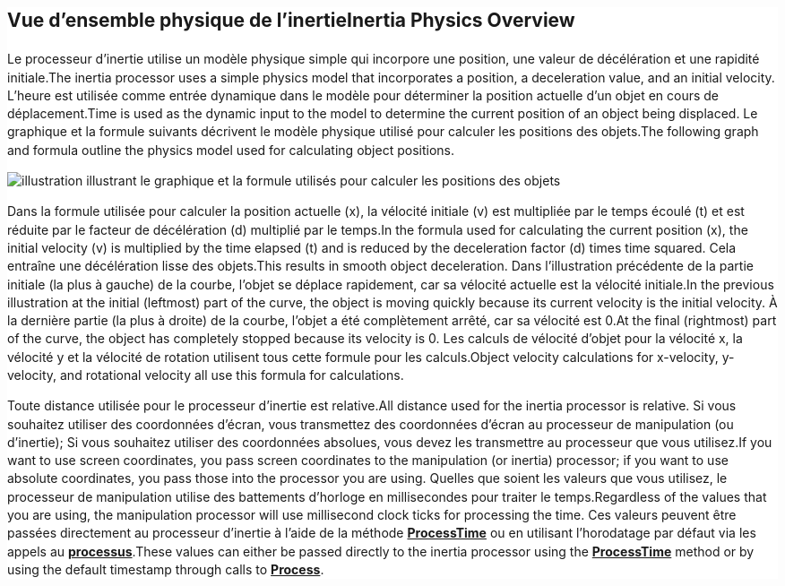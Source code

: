 ## <a name="inertia-physics-overview"></a><span data-ttu-id="76b01-120">Vue d’ensemble physique de l’inertie</span><span class="sxs-lookup"><span data-stu-id="76b01-120">Inertia Physics Overview</span></span>

<span data-ttu-id="76b01-121">Le processeur d’inertie utilise un modèle physique simple qui incorpore une position, une valeur de décélération et une rapidité initiale.</span><span class="sxs-lookup"><span data-stu-id="76b01-121">The inertia processor uses a simple physics model that incorporates a position, a deceleration value, and an initial velocity.</span></span> <span data-ttu-id="76b01-122">L’heure est utilisée comme entrée dynamique dans le modèle pour déterminer la position actuelle d’un objet en cours de déplacement.</span><span class="sxs-lookup"><span data-stu-id="76b01-122">Time is used as the dynamic input to the model to determine the current position of an object being displaced.</span></span> <span data-ttu-id="76b01-123">Le graphique et la formule suivants décrivent le modèle physique utilisé pour calculer les positions des objets.</span><span class="sxs-lookup"><span data-stu-id="76b01-123">The following graph and formula outline the physics model used for calculating object positions.</span></span>

![illustration illustrant le graphique et la formule utilisés pour calculer les positions des objets](images/velocity.png)

<span data-ttu-id="76b01-125">Dans la formule utilisée pour calculer la position actuelle (x), la vélocité initiale (v) est multipliée par le temps écoulé (t) et est réduite par le facteur de décélération (d) multiplié par le temps.</span><span class="sxs-lookup"><span data-stu-id="76b01-125">In the formula used for calculating the current position (x), the initial velocity (v) is multiplied by the time elapsed (t) and is reduced by the deceleration factor (d) times time squared.</span></span> <span data-ttu-id="76b01-126">Cela entraîne une décélération lisse des objets.</span><span class="sxs-lookup"><span data-stu-id="76b01-126">This results in smooth object deceleration.</span></span> <span data-ttu-id="76b01-127">Dans l’illustration précédente de la partie initiale (la plus à gauche) de la courbe, l’objet se déplace rapidement, car sa vélocité actuelle est la vélocité initiale.</span><span class="sxs-lookup"><span data-stu-id="76b01-127">In the previous illustration at the initial (leftmost) part of the curve, the object is moving quickly because its current velocity is the initial velocity.</span></span> <span data-ttu-id="76b01-128">À la dernière partie (la plus à droite) de la courbe, l’objet a été complètement arrêté, car sa vélocité est 0.</span><span class="sxs-lookup"><span data-stu-id="76b01-128">At the final (rightmost) part of the curve, the object has completely stopped because its velocity is 0.</span></span> <span data-ttu-id="76b01-129">Les calculs de vélocité d’objet pour la vélocité x, la vélocité y et la vélocité de rotation utilisent tous cette formule pour les calculs.</span><span class="sxs-lookup"><span data-stu-id="76b01-129">Object velocity calculations for x-velocity, y-velocity, and rotational velocity all use this formula for calculations.</span></span>

<span data-ttu-id="76b01-130">Toute distance utilisée pour le processeur d’inertie est relative.</span><span class="sxs-lookup"><span data-stu-id="76b01-130">All distance used for the inertia processor is relative.</span></span> <span data-ttu-id="76b01-131">Si vous souhaitez utiliser des coordonnées d’écran, vous transmettez des coordonnées d’écran au processeur de manipulation (ou d’inertie); Si vous souhaitez utiliser des coordonnées absolues, vous devez les transmettre au processeur que vous utilisez.</span><span class="sxs-lookup"><span data-stu-id="76b01-131">If you want to use screen coordinates, you pass screen coordinates to the manipulation (or inertia) processor; if you want to use absolute coordinates, you pass those into the processor you are using.</span></span> <span data-ttu-id="76b01-132">Quelles que soient les valeurs que vous utilisez, le processeur de manipulation utilise des battements d’horloge en millisecondes pour traiter le temps.</span><span class="sxs-lookup"><span data-stu-id="76b01-132">Regardless of the values that you are using, the manipulation processor will use millisecond clock ticks for processing the time.</span></span> <span data-ttu-id="76b01-133">Ces valeurs peuvent être passées directement au processeur d’inertie à l’aide de la méthode [**ProcessTime**](/windows/desktop/api/manipulations/nf-manipulations-iinertiaprocessor-processtime) ou en utilisant l’horodatage par défaut via les appels au [**processus**](/windows/desktop/api/manipulations/nf-manipulations-iinertiaprocessor-process).</span><span class="sxs-lookup"><span data-stu-id="76b01-133">These values can either be passed directly to the inertia processor using the [**ProcessTime**](/windows/desktop/api/manipulations/nf-manipulations-iinertiaprocessor-processtime) method or by using the default timestamp through calls to [**Process**](/windows/desktop/api/manipulations/nf-manipulations-iinertiaprocessor-process).</span></span>
